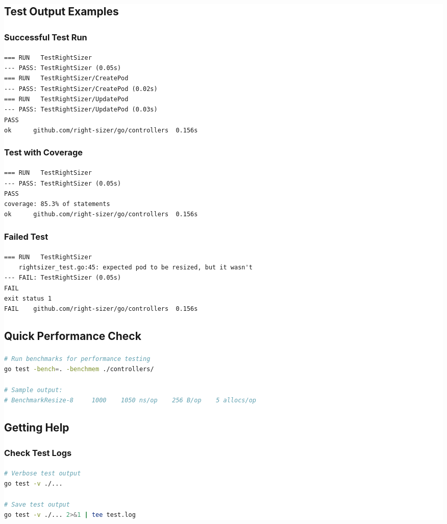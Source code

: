 ## Test Output Examples

### Successful Test Run
```
=== RUN   TestRightSizer
--- PASS: TestRightSizer (0.05s)
=== RUN   TestRightSizer/CreatePod
--- PASS: TestRightSizer/CreatePod (0.02s)
=== RUN   TestRightSizer/UpdatePod
--- PASS: TestRightSizer/UpdatePod (0.03s)
PASS
ok      github.com/right-sizer/go/controllers  0.156s
```

### Test with Coverage
```
=== RUN   TestRightSizer
--- PASS: TestRightSizer (0.05s)
PASS
coverage: 85.3% of statements
ok      github.com/right-sizer/go/controllers  0.156s
```

### Failed Test
```
=== RUN   TestRightSizer
    rightsizer_test.go:45: expected pod to be resized, but it wasn't
--- FAIL: TestRightSizer (0.05s)
FAIL
exit status 1
FAIL    github.com/right-sizer/go/controllers  0.156s
```

## Quick Performance Check

```bash
# Run benchmarks for performance testing
go test -bench=. -benchmem ./controllers/

# Sample output:
# BenchmarkResize-8     1000    1050 ns/op    256 B/op    5 allocs/op
```

## Getting Help

### Check Test Logs
```bash
# Verbose test output
go test -v ./...

# Save test output
go test -v ./... 2>&1 | tee test.log
```
